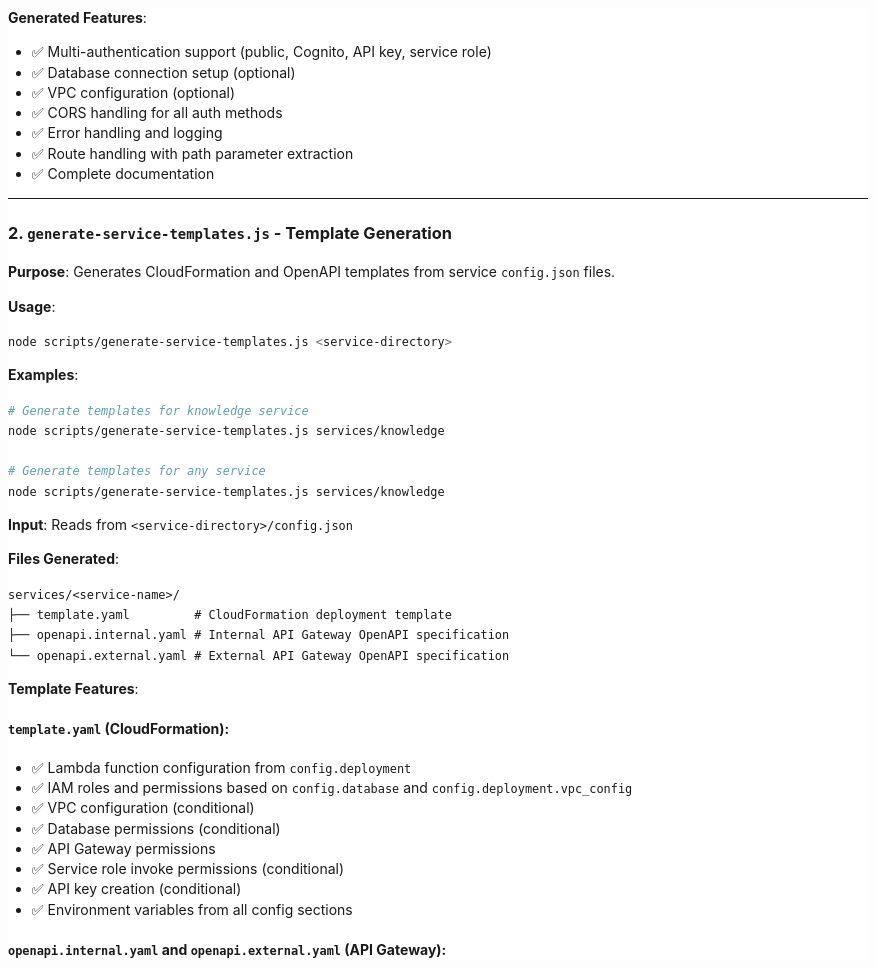 **Generated Features**:

- ✅ Multi-authentication support (public, Cognito, API key, service role)
- ✅ Database connection setup (optional)
- ✅ VPC configuration (optional)
- ✅ CORS handling for all auth methods
- ✅ Error handling and logging
- ✅ Route handling with path parameter extraction
- ✅ Complete documentation

---

### 2. `generate-service-templates.js` - Template Generation

**Purpose**: Generates CloudFormation and OpenAPI templates from service `config.json` files.

**Usage**:

```bash
node scripts/generate-service-templates.js <service-directory>
```

**Examples**:

```bash
# Generate templates for knowledge service
node scripts/generate-service-templates.js services/knowledge

# Generate templates for any service
node scripts/generate-service-templates.js services/knowledge
```

**Input**: Reads from `<service-directory>/config.json`

**Files Generated**:

```
services/<service-name>/
├── template.yaml         # CloudFormation deployment template
├── openapi.internal.yaml # Internal API Gateway OpenAPI specification
└── openapi.external.yaml # External API Gateway OpenAPI specification
```

**Template Features**:

#### `template.yaml` (CloudFormation):

- ✅ Lambda function configuration from `config.deployment`
- ✅ IAM roles and permissions based on `config.database` and `config.deployment.vpc_config`
- ✅ VPC configuration (conditional)
- ✅ Database permissions (conditional)
- ✅ API Gateway permissions
- ✅ Service role invoke permissions (conditional)
- ✅ API key creation (conditional)
- ✅ Environment variables from all config sections

#### `openapi.internal.yaml` and `openapi.external.yaml` (API Gateway):
